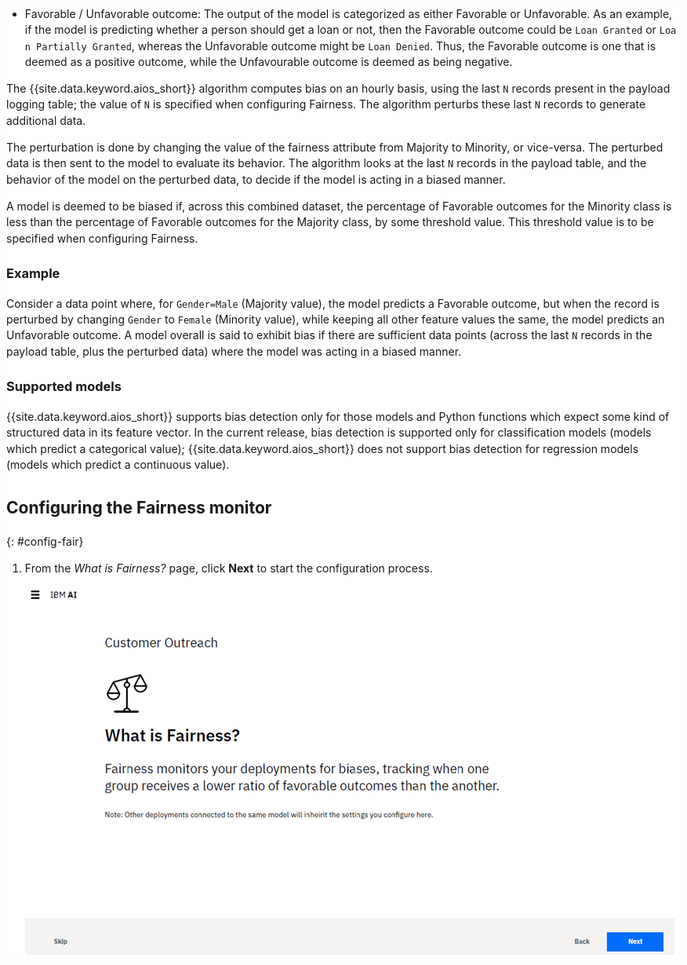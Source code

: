 - Favorable / Unfavorable outcome: The output of the model is categorized as either Favorable or Unfavorable. As an example, if the model is predicting whether a person should get a loan or not, then the Favorable outcome could be `Loan Granted` or `Loan Partially Granted`, whereas the Unfavorable outcome might be `Loan Denied`. Thus, the Favorable outcome is one that is deemed as a positive outcome, while the Unfavourable outcome is deemed as being negative.

The {{site.data.keyword.aios_short}} algorithm computes bias on an hourly basis, using the last `N` records present in the payload logging table; the value of `N` is specified when configuring Fairness. The algorithm perturbs these last `N` records to generate additional data.

The perturbation is done by changing the value of the fairness attribute from Majority to Minority, or vice-versa. The perturbed data is then sent to the model to evaluate its behavior. The algorithm looks at the last `N` records in the payload table, and the behavior of the model on the perturbed data, to decide if the model is acting in a biased manner.

A model is deemed to be biased if, across this combined dataset, the percentage of Favorable outcomes for the Minority class is less than the percentage of Favorable outcomes for the Majority class, by some threshold value. This threshold value is to be specified when configuring Fairness.

### Example

Consider a data point where, for `Gender=Male` (Majority value), the model predicts a Favorable outcome, but when the record is perturbed by changing `Gender` to `Female` (Minority value), while keeping all other feature values the same, the model predicts an Unfavorable outcome. A model overall is said to exhibit bias if there are sufficient data points (across the last `N` records in the payload table, plus the perturbed data) where the model was acting in a biased manner.

### Supported models

 {{site.data.keyword.aios_short}} supports bias detection only for those models and Python functions which expect some kind of structured data in its feature vector. In the current release, bias detection is supported only for classification models (models which predict a categorical value); {{site.data.keyword.aios_short}} does not support bias detection for regression models (models which predict a continuous value).

## Configuring the Fairness monitor
{: #config-fair}

1.  From the *What is Fairness?* page, click **Next** to start the configuration process.

    ![What is fairness? page](images/fair-what-is.png)
